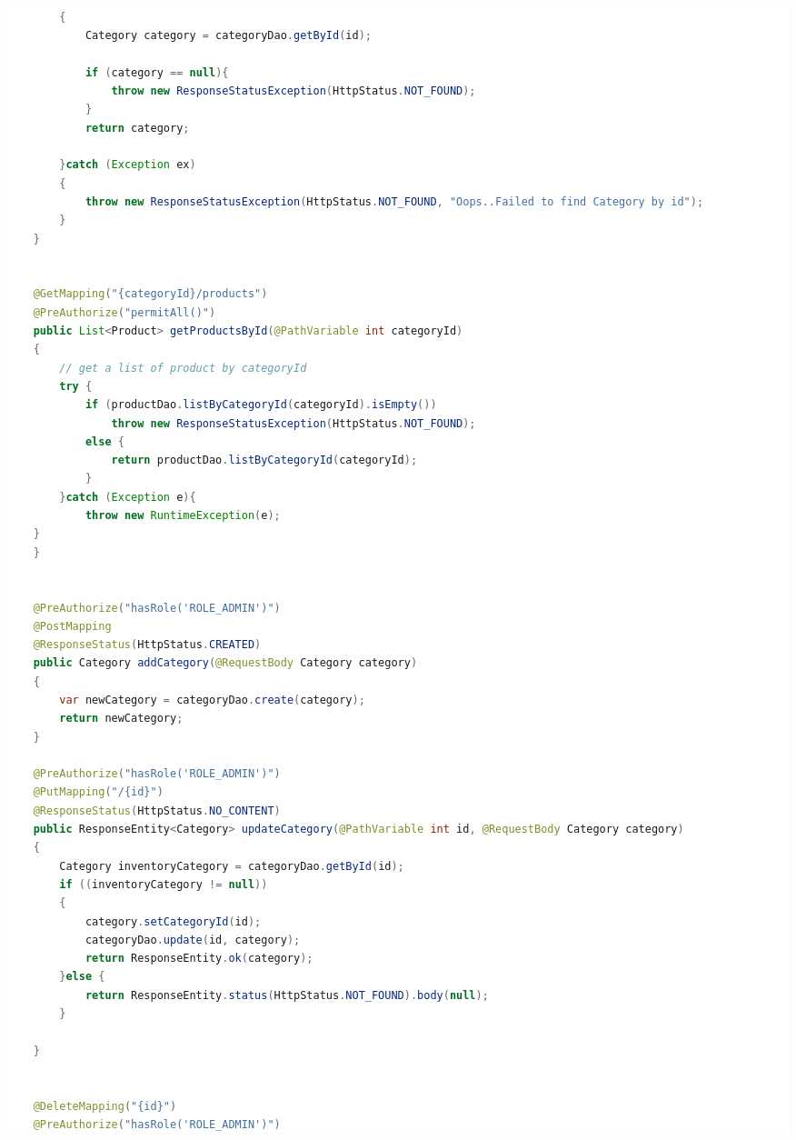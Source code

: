 ```java
        {
            Category category = categoryDao.getById(id);

            if (category == null){
                throw new ResponseStatusException(HttpStatus.NOT_FOUND);
            }
            return category;

        }catch (Exception ex)
        {
            throw new ResponseStatusException(HttpStatus.NOT_FOUND, "Oops..Failed to find Category by id");
        }
    }

    
    @GetMapping("{categoryId}/products")
    @PreAuthorize("permitAll()")
    public List<Product> getProductsById(@PathVariable int categoryId)
    {
        // get a list of product by categoryId
        try {
            if (productDao.listByCategoryId(categoryId).isEmpty())
                throw new ResponseStatusException(HttpStatus.NOT_FOUND);
            else {
                return productDao.listByCategoryId(categoryId);
            }
        }catch (Exception e){
            throw new RuntimeException(e);
    }
    }


    @PreAuthorize("hasRole('ROLE_ADMIN')")
    @PostMapping
    @ResponseStatus(HttpStatus.CREATED)
    public Category addCategory(@RequestBody Category category)
    {
        var newCategory = categoryDao.create(category);
        return newCategory;
    }

    @PreAuthorize("hasRole('ROLE_ADMIN')")
    @PutMapping("/{id}")
    @ResponseStatus(HttpStatus.NO_CONTENT)
    public ResponseEntity<Category> updateCategory(@PathVariable int id, @RequestBody Category category)
    {
        Category inventoryCategory = categoryDao.getById(id);
        if ((inventoryCategory != null))
        {
            category.setCategoryId(id);
            categoryDao.update(id, category);
            return ResponseEntity.ok(category);
        }else {
            return ResponseEntity.status(HttpStatus.NOT_FOUND).body(null);
        }

    }


    @DeleteMapping("{id}")
    @PreAuthorize("hasRole('ROLE_ADMIN')")
```